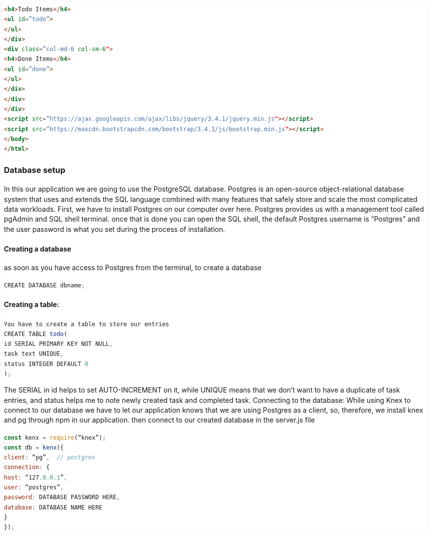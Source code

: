 ```html
<h4>Todo Items</h4>
<ul id=”todo”> 
</ul>
</div>
<div class=”col-md-6 col-sm-6">
<h4>Done Items</h4>
<ul id=”done”>
</ul>
</div>
</div>
</div>
<script src=”https://ajax.googleapis.com/ajax/libs/jquery/3.4.1/jquery.min.js"></script>
<script src=”https://maxcdn.bootstrapcdn.com/bootstrap/3.4.1/js/bootstrap.min.js"></script>
</body>
</html>
```

### Database setup

In this our application we are going to use the PostgreSQL database. Postgres is an open-source object-relational database system that uses and extends the SQL language combined with many features that safely store and scale the most complicated data workloads.
First, we have to install Postgres on our computer over here. Postgres provides us with a management tool called pgAdmin and SQL shell terminal.
once that is done you can open the SQL shell, the default Postgres username is “Postgres” and the user password is what you set during the process of installation.

#### Creating a database
as soon as you have access to Postgres from the terminal, to create a database

```js
CREATE DATABASE dbname;
```

#### Creating a table: 

```js 
You have to create a table to store our entries
CREATE TABLE todo(
id SERIAL PRIMARY KEY NOT NULL,
task text UNIQUE,
status INTEGER DEFAULT 0
);
```
The SERIAL in id helps to set AUTO-INCREMENT on it, while UNIQUE means that we don’t want to have a duplicate of task entries, and status helps me to note newly created task and completed task.
Connecting to the database: While using Knex to connect to our database we have to let our application knows that we are using Postgres as a client, so, therefore, we install knex and pg through npm in our application. then connect to our created database in the server.js file

```js 
const kenx = require(“knex”);
const db = kenx({
client: “pg”,  // postgres
connection: {
host: “127.0.0.1”,
user: “postgres”,
password: DATABASE PASSWORD HERE,
database: DATABASE NAME HERE
}
});
```
